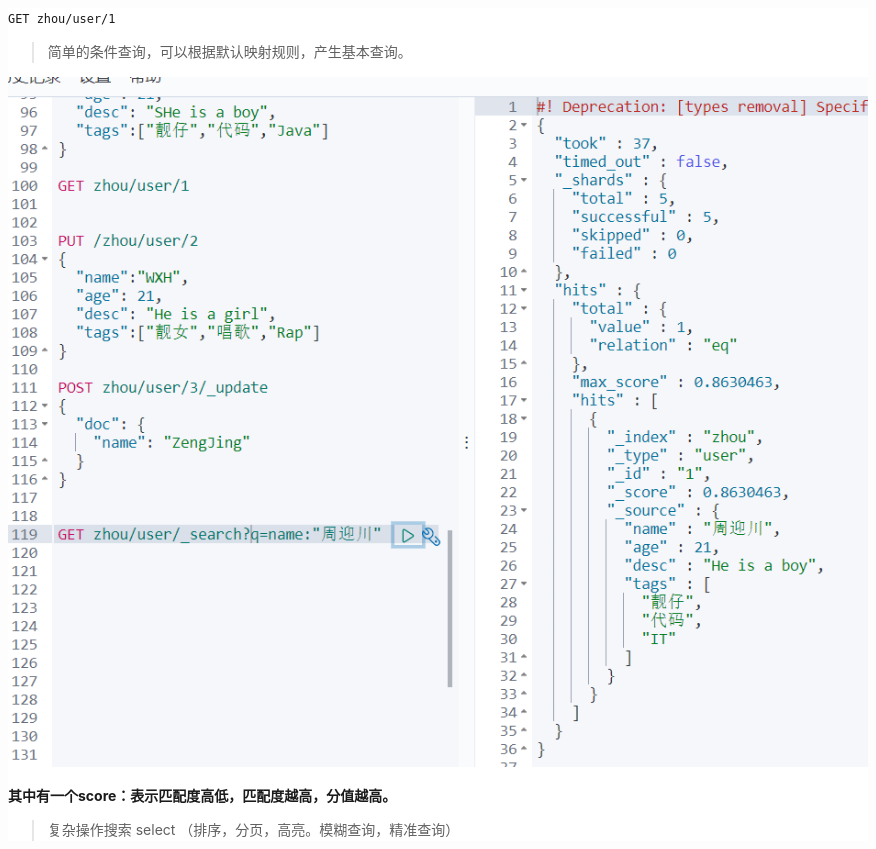 `GET zhou/user/1`

> 简单的条件查询，可以根据默认映射规则，产生基本查询。

![image-20210925091746087](27.ElasticSearch.assets/image-20210925091746087.png)

**其中有一个score：表示匹配度高低，匹配度越高，分值越高。**

> 复杂操作搜索 select （排序，分页，高亮。模糊查询，精准查询）
